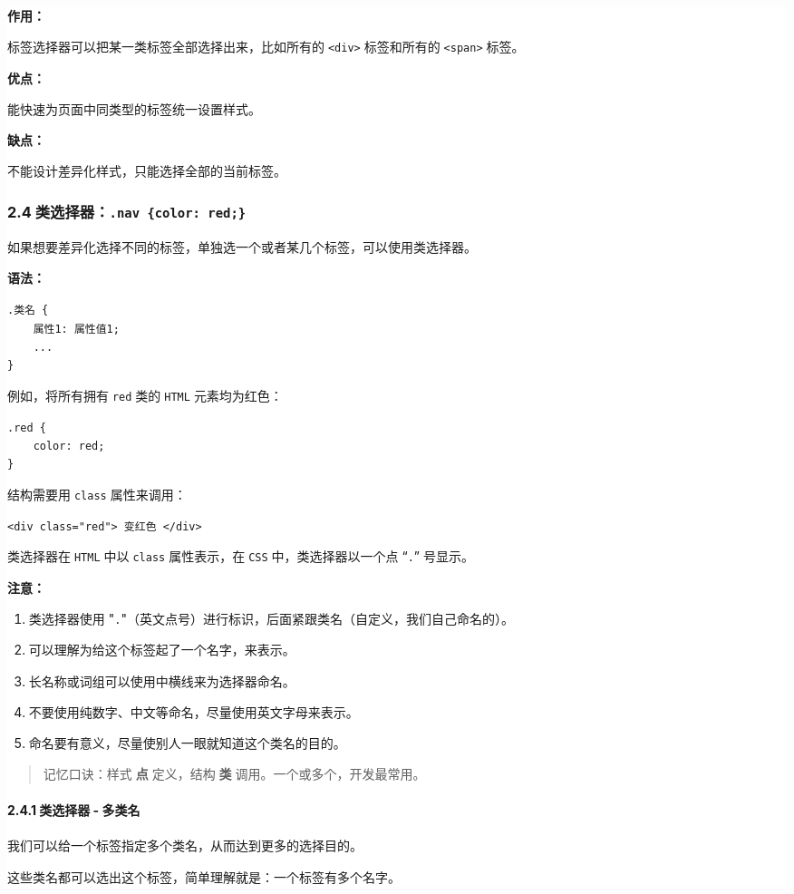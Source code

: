 **作用：**

标签选择器可以把某一类标签全部选择出来，比如所有的 `<div>` 标签和所有的 `<span>` 标签。

**优点：**

能快速为页面中同类型的标签统一设置样式。

**缺点：**

不能设计差异化样式，只能选择全部的当前标签。

### 2.4 类选择器：`.nav {color: red;}`

如果想要差异化选择不同的标签，单独选一个或者某几个标签，可以使用类选择器。

**语法：**

```:no-line-numbers
.类名 {
    属性1: 属性值1; 
    ...
}
```

例如，将所有拥有 `red` 类的 `HTML` 元素均为红色：

```css:no-line-numbers
.red {
    color: red;
}
```

结构需要用 `class` 属性来调用：

```html:no-line-numbers
<div class="red"> 变红色 </div>
```

类选择器在 `HTML` 中以 `class` 属性表示，在 `CSS` 中，类选择器以一个点 “`.`” 号显示。

**注意：**

1. 类选择器使用 "`.`"（英文点号）进行标识，后面紧跟类名（自定义，我们自己命名的）。
   
2. 可以理解为给这个标签起了一个名字，来表示。
   
3. 长名称或词组可以使用中横线来为选择器命名。
   
4. 不要使用纯数字、中文等命名，尽量使用英文字母来表示。
   
5. 命名要有意义，尽量使别人一眼就知道这个类名的目的。
   
> 记忆口诀：样式 **点** 定义，结构 **类** 调用。一个或多个，开发最常用。

#### 2.4.1 类选择器 - 多类名

我们可以给一个标签指定多个类名，从而达到更多的选择目的。

这些类名都可以选出这个标签，简单理解就是：一个标签有多个名字。
